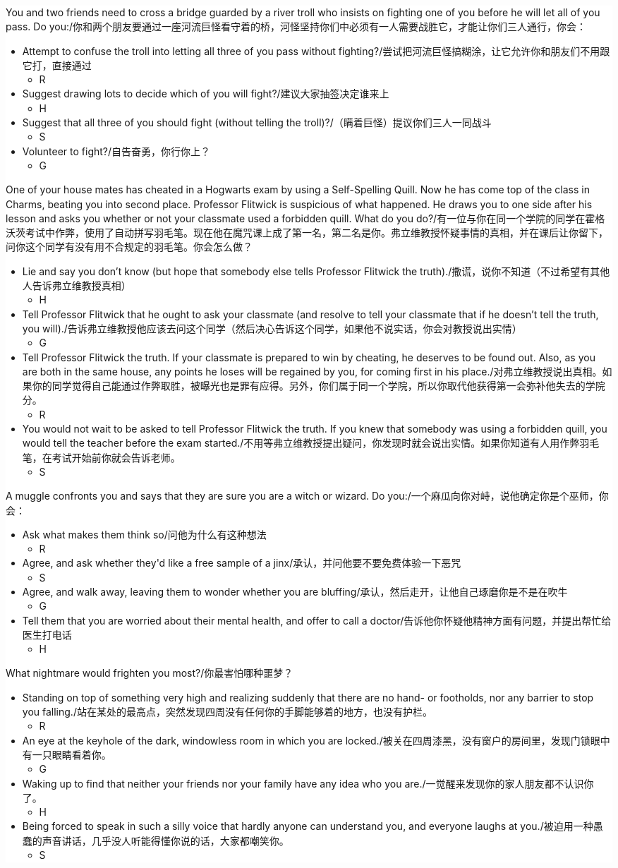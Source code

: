 You and two friends need to cross a bridge guarded by a river troll who insists on fighting one of you before he will let all of you pass. Do you:/你和两个朋友要通过一座河流巨怪看守着的桥，河怪坚持你们中必须有一人需要战胜它，才能让你们三人通行，你会：

- Attempt to confuse the troll into letting all three of you pass without fighting?/尝试把河流巨怪搞糊涂，让它允许你和朋友们不用跟它打，直接通过
  - R
- Suggest drawing lots to decide which of you will fight?/建议大家抽签决定谁来上
  - H
- Suggest that all three of you should fight (without telling the troll)?/（瞒着巨怪）提议你们三人一同战斗
  - S
- Volunteer to fight?/自告奋勇，你行你上？
  - G

One of your house mates has cheated in a Hogwarts exam by using a Self-Spelling Quill. Now he has come top of the class in Charms, beating you into second place. Professor Flitwick is suspicious of what happened. He draws you to one side after his lesson and asks you whether or not your classmate used a forbidden quill. What do you do?/有一位与你在同一个学院的同学在霍格沃茨考试中作弊，使用了自动拼写羽毛笔。现在他在魔咒课上成了第一名，第二名是你。弗立维教授怀疑事情的真相，并在课后让你留下，问你这个同学有没有用不合规定的羽毛笔。你会怎么做？

- Lie and say you don’t know (but hope that somebody else tells Professor Flitwick the truth)./撒谎，说你不知道（不过希望有其他人告诉弗立维教授真相）
  - H
- Tell Professor Flitwick that he ought to ask your classmate (and resolve to tell your classmate that if he doesn’t tell the truth, you will)./告诉弗立维教授他应该去问这个同学（然后决心告诉这个同学，如果他不说实话，你会对教授说出实情）
  - G
- Tell Professor Flitwick the truth. If your classmate is prepared to win by cheating, he deserves to be found out. Also, as you are both in the same house, any points he loses will be regained by you, for coming first in his place./对弗立维教授说出真相。如果你的同学觉得自己能通过作弊取胜，被曝光也是罪有应得。另外，你们属于同一个学院，所以你取代他获得第一会弥补他失去的学院分。
  - R
- You would not wait to be asked to tell Professor Flitwick the truth. If you knew that somebody was using a forbidden quill, you would tell the teacher before the exam started./不用等弗立维教授提出疑问，你发现时就会说出实情。如果你知道有人用作弊羽毛笔，在考试开始前你就会告诉老师。
  - S

A muggle confronts you and says that they are sure you are a witch or wizard. Do you:/一个麻瓜向你对峙，说他确定你是个巫师，你会：

- Ask what makes them think so/问他为什么有这种想法
  - R
- Agree, and ask whether they'd like a free sample of a jinx/承认，并问他要不要免费体验一下恶咒
  - S
- Agree, and walk away, leaving them to wonder whether you are bluffing/承认，然后走开，让他自己琢磨你是不是在吹牛
  - G
- Tell them that you are worried about their mental health, and offer to call a doctor/告诉他你怀疑他精神方面有问题，并提出帮忙给医生打电话
  - H

What nightmare would frighten you most?/你最害怕哪种噩梦？

- Standing on top of something very high and realizing suddenly that there are no hand- or footholds, nor any barrier to stop you falling./站在某处的最高点，突然发现四周没有任何你的手脚能够着的地方，也没有护栏。
  - R
- An eye at the keyhole of the dark, windowless room in which you are locked./被关在四周漆黑，没有窗户的房间里，发现门锁眼中有一只眼睛看着你。
  - G
- Waking up to find that neither your friends nor your family have any idea who you are./一觉醒来发现你的家人朋友都不认识你了。
  - H
- Being forced to speak in such a silly voice that hardly anyone can understand you, and everyone laughs at you./被迫用一种愚蠢的声音讲话，几乎没人听能得懂你说的话，大家都嘲笑你。
  - S
